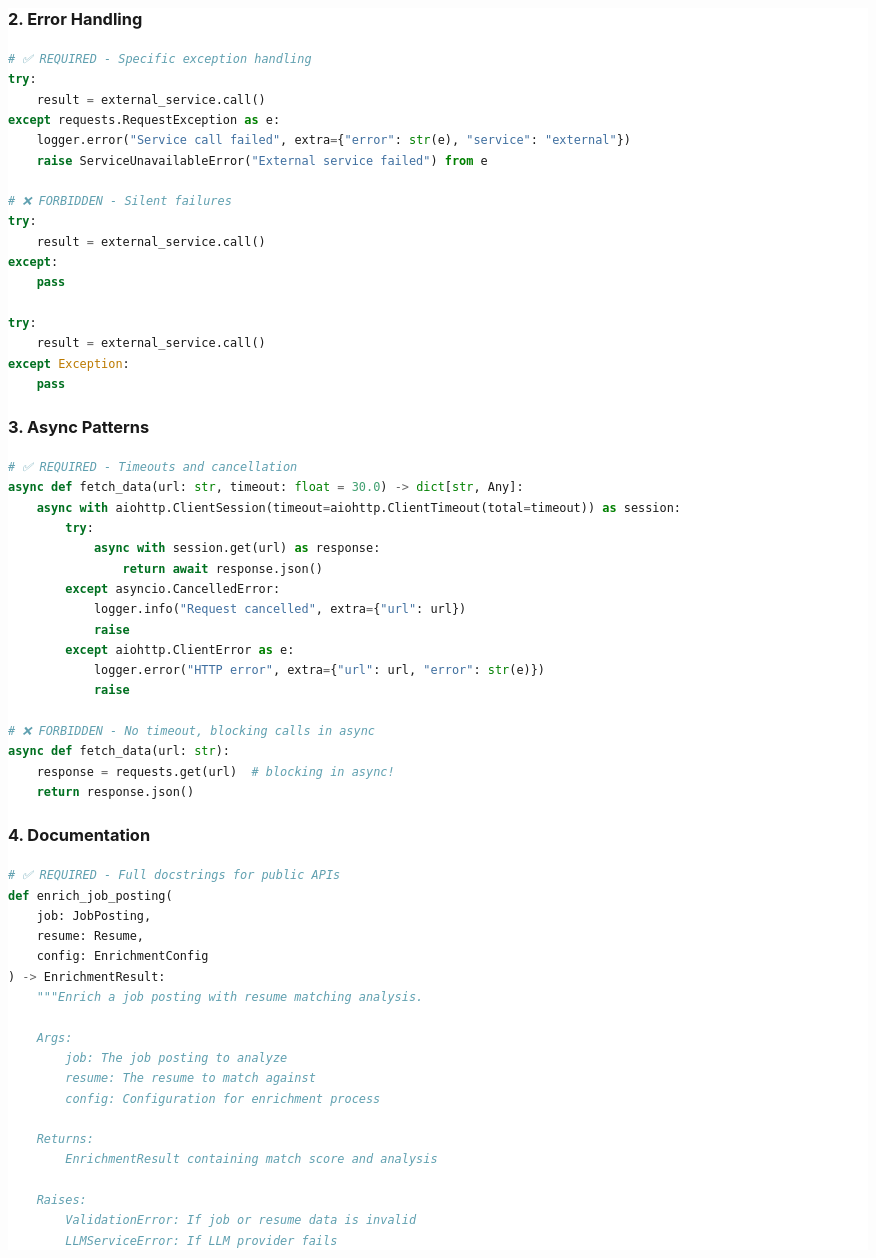 ### **2. Error Handling**
```python
# ✅ REQUIRED - Specific exception handling
try:
    result = external_service.call()
except requests.RequestException as e:
    logger.error("Service call failed", extra={"error": str(e), "service": "external"})
    raise ServiceUnavailableError("External service failed") from e

# ❌ FORBIDDEN - Silent failures
try:
    result = external_service.call()
except:
    pass

try:
    result = external_service.call()
except Exception:
    pass
```

### **3. Async Patterns**
```python
# ✅ REQUIRED - Timeouts and cancellation
async def fetch_data(url: str, timeout: float = 30.0) -> dict[str, Any]:
    async with aiohttp.ClientSession(timeout=aiohttp.ClientTimeout(total=timeout)) as session:
        try:
            async with session.get(url) as response:
                return await response.json()
        except asyncio.CancelledError:
            logger.info("Request cancelled", extra={"url": url})
            raise
        except aiohttp.ClientError as e:
            logger.error("HTTP error", extra={"url": url, "error": str(e)})
            raise

# ❌ FORBIDDEN - No timeout, blocking calls in async
async def fetch_data(url: str):
    response = requests.get(url)  # blocking in async!
    return response.json()
```

### **4. Documentation**
```python
# ✅ REQUIRED - Full docstrings for public APIs
def enrich_job_posting(
    job: JobPosting, 
    resume: Resume, 
    config: EnrichmentConfig
) -> EnrichmentResult:
    """Enrich a job posting with resume matching analysis.
    
    Args:
        job: The job posting to analyze
        resume: The resume to match against
        config: Configuration for enrichment process
        
    Returns:
        EnrichmentResult containing match score and analysis
        
    Raises:
        ValidationError: If job or resume data is invalid
        LLMServiceError: If LLM provider fails
```